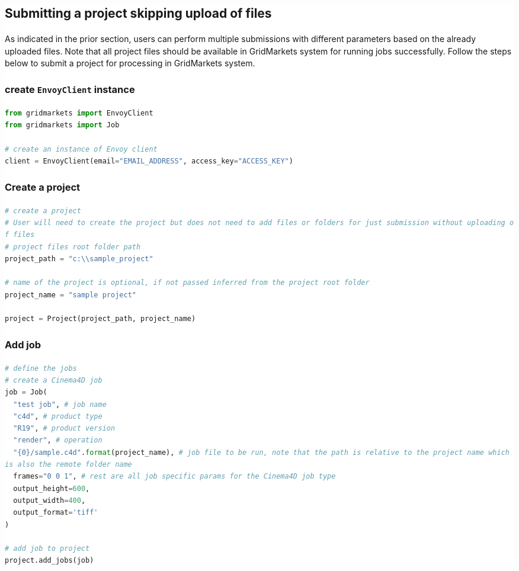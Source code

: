 ## Submitting a project skipping upload of files

As indicated in the prior section, users can perform multiple submissions with different parameters based on the already uploaded files. Note that all project files should be available in GridMarkets system for running jobs successfully. Follow the steps below to submit a project for processing in GridMarkets system.

### create `EnvoyClient` instance

```python
from gridmarkets import EnvoyClient
from gridmarkets import Job

# create an instance of Envoy client
client = EnvoyClient(email="EMAIL_ADDRESS", access_key="ACCESS_KEY")
```

### Create a project

```python
# create a project
# User will need to create the project but does not need to add files or folders for just submission without uploading of files
# project files root folder path
project_path = "c:\\sample_project"

# name of the project is optional, if not passed inferred from the project root folder
project_name = "sample project"

project = Project(project_path, project_name)
```

### Add job

```python
# define the jobs
# create a Cinema4D job
job = Job(
  "test job", # job name
  "c4d", # product type
  "R19", # product version
  "render", # operation
  "{0}/sample.c4d".format(project_name), # job file to be run, note that the path is relative to the project name which is also the remote folder name
  frames="0 0 1", # rest are all job specific params for the Cinema4D job type
  output_height=600,
  output_width=400,
  output_format='tiff'
)

# add job to project
project.add_jobs(job)
```
